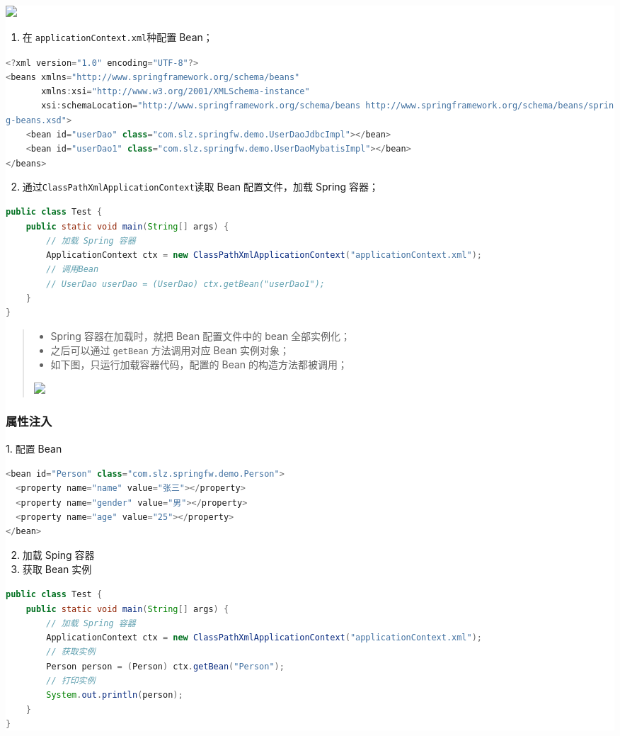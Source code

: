 ![](https://cdn.nlark.com/yuque/0/2024/png/42892034/1726836369581-cb0a4806-92e6-497d-bd17-eb37d589a218.png)

1. 在 `applicationContext.xml`种配置 Bean；

```java
<?xml version="1.0" encoding="UTF-8"?>
<beans xmlns="http://www.springframework.org/schema/beans"
       xmlns:xsi="http://www.w3.org/2001/XMLSchema-instance"
       xsi:schemaLocation="http://www.springframework.org/schema/beans http://www.springframework.org/schema/beans/spring-beans.xsd">
    <bean id="userDao" class="com.slz.springfw.demo.UserDaoJdbcImpl"></bean>
    <bean id="userDao1" class="com.slz.springfw.demo.UserDaoMybatisImpl"></bean>
</beans>
```

2. 通过`ClassPathXmlApplicationContext`读取 Bean 配置文件，加载 Spring 容器；

```java
public class Test {
    public static void main(String[] args) {
        // 加载 Spring 容器
        ApplicationContext ctx = new ClassPathXmlApplicationContext("applicationContext.xml");
        // 调用Bean
        // UserDao userDao = (UserDao) ctx.getBean("userDao1");
    }
}
```

> + Spring 容器在加载时，就把 Bean 配置文件中的 bean 全部实例化；
> + 之后可以通过 `getBean` 方法调用对应 Bean 实例对象；
> + 如下图，只运行加载容器代码，配置的 Bean 的构造方法都被调用；
>
> ![](https://cdn.nlark.com/yuque/0/2024/png/42892034/1726896607787-18c83b50-1bd0-4956-9f99-4d3bdd2b63a7.png)
>

<h3 id="TfIkJ">属性注入</h3>
1. 配置 Bean

```java
<bean id="Person" class="com.slz.springfw.demo.Person">
  <property name="name" value="张三"></property>
  <property name="gender" value="男"></property>
  <property name="age" value="25"></property>
</bean>
```

2. 加载 Sping 容器
3. 获取 Bean 实例

```java
public class Test {
    public static void main(String[] args) {
        // 加载 Spring 容器
        ApplicationContext ctx = new ClassPathXmlApplicationContext("applicationContext.xml");
        // 获取实例
        Person person = (Person) ctx.getBean("Person");
        // 打印实例
        System.out.println(person);
    }
}
```
